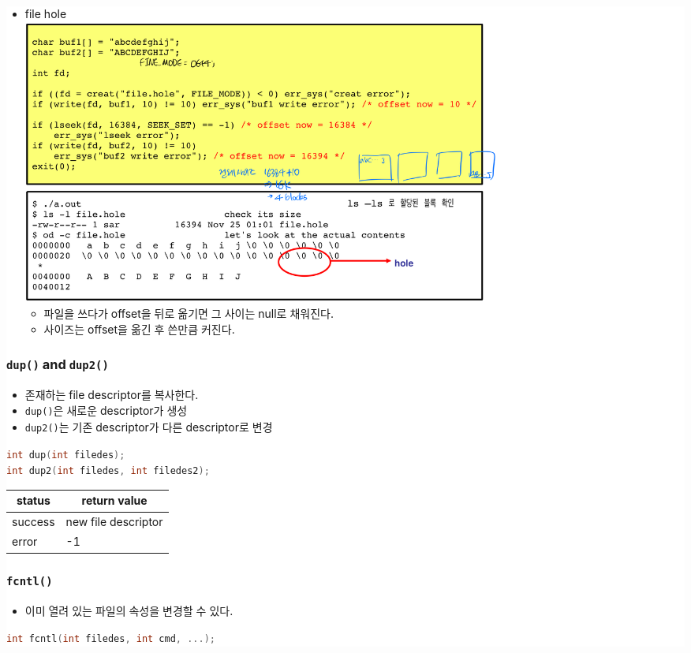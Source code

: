 * file hole   
    <img src='2020-12-05-11-03-15.png' width=600/>   
    - 파일을 쓰다가 offset을 뒤로 옮기면 그 사이는 null로 채워진다.
    - 사이즈는 offset을 옮긴 후 쓴만큼 커진다.

### `dup()` and `dup2()`
* 존재하는 file descriptor를 복사한다.
* `dup()`은 새로운 descriptor가 생성
* `dup2()`는 기존 descriptor가 다른 descriptor로 변경

```c++
int dup(int filedes);
int dup2(int filedes, int filedes2);
```

|status|return value|
|---|---|
|success|new file descriptor|
|error|-1|

### `fcntl()`
* 이미 열려 있는 파일의 속성을 변경할 수 있다.

```c++
int fcntl(int filedes, int cmd, ...);
```
